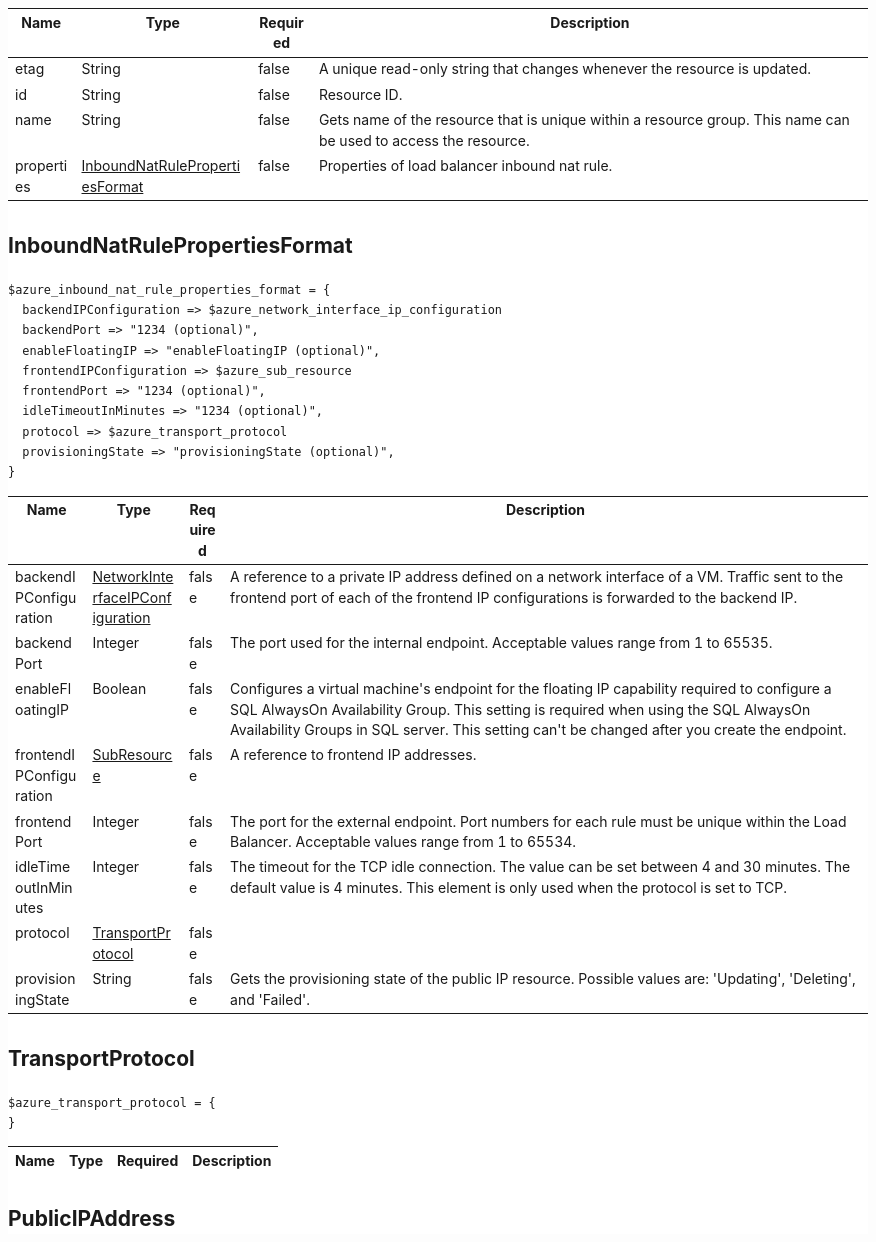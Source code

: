 | Name        | Type           | Required       | Description       |
| ------------- | ------------- | ------------- | ------------- |
|etag | String | false | A unique read-only string that changes whenever the resource is updated. |
|id | String | false | Resource ID. |
|name | String | false | Gets name of the resource that is unique within a resource group. This name can be used to access the resource. |
|properties | [InboundNatRulePropertiesFormat](#inboundnatrulepropertiesformat) | false | Properties of load balancer inbound nat rule. |
        
## InboundNatRulePropertiesFormat

```puppet
$azure_inbound_nat_rule_properties_format = {
  backendIPConfiguration => $azure_network_interface_ip_configuration
  backendPort => "1234 (optional)",
  enableFloatingIP => "enableFloatingIP (optional)",
  frontendIPConfiguration => $azure_sub_resource
  frontendPort => "1234 (optional)",
  idleTimeoutInMinutes => "1234 (optional)",
  protocol => $azure_transport_protocol
  provisioningState => "provisioningState (optional)",
}
```

| Name        | Type           | Required       | Description       |
| ------------- | ------------- | ------------- | ------------- |
|backendIPConfiguration | [NetworkInterfaceIPConfiguration](#networkinterfaceipconfiguration) | false | A reference to a private IP address defined on a network interface of a VM. Traffic sent to the frontend port of each of the frontend IP configurations is forwarded to the backend IP. |
|backendPort | Integer | false | The port used for the internal endpoint. Acceptable values range from 1 to 65535. |
|enableFloatingIP | Boolean | false | Configures a virtual machine's endpoint for the floating IP capability required to configure a SQL AlwaysOn Availability Group. This setting is required when using the SQL AlwaysOn Availability Groups in SQL server. This setting can't be changed after you create the endpoint. |
|frontendIPConfiguration | [SubResource](#subresource) | false | A reference to frontend IP addresses. |
|frontendPort | Integer | false | The port for the external endpoint. Port numbers for each rule must be unique within the Load Balancer. Acceptable values range from 1 to 65534. |
|idleTimeoutInMinutes | Integer | false | The timeout for the TCP idle connection. The value can be set between 4 and 30 minutes. The default value is 4 minutes. This element is only used when the protocol is set to TCP. |
|protocol | [TransportProtocol](#transportprotocol) | false |  |
|provisioningState | String | false | Gets the provisioning state of the public IP resource. Possible values are: 'Updating', 'Deleting', and 'Failed'. |
        
        
        
## TransportProtocol

```puppet
$azure_transport_protocol = {
}
```

| Name        | Type           | Required       | Description       |
| ------------- | ------------- | ------------- | ------------- |
        
## PublicIPAddress
